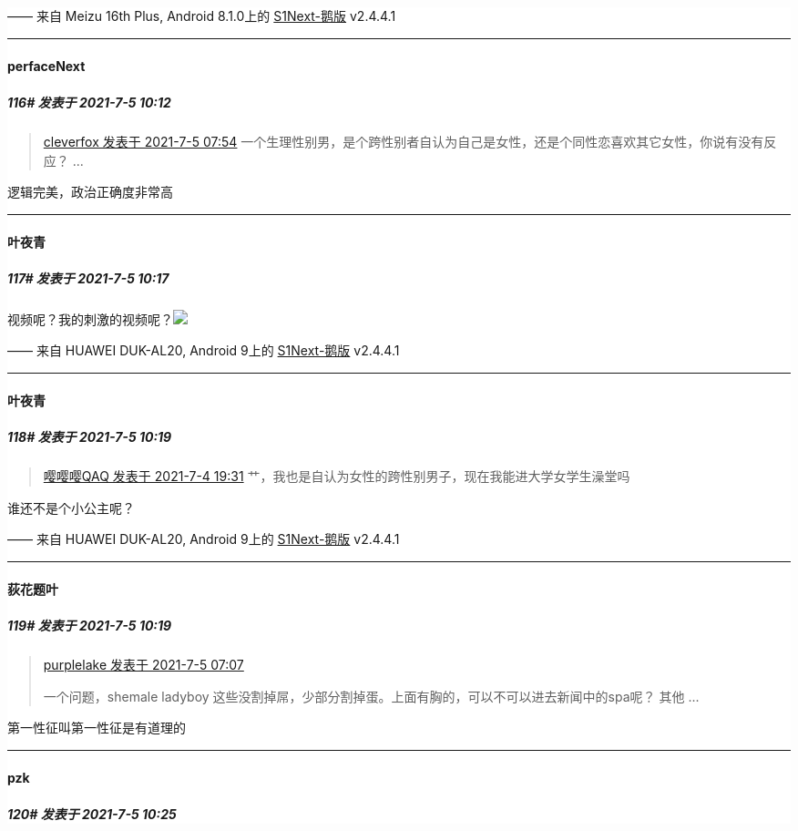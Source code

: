 —— 来自 Meizu 16th Plus, Android 8.1.0上的 [S1Next-鹅版](https://github.com/ykrank/S1-Next/releases) v2.4.4.1


*****

####  perfaceNext  
##### 116#       发表于 2021-7-5 10:12


<blockquote><a href="httphttps://bbs.saraba1st.com/2b/forum.php?mod=redirect&amp;goto=findpost&amp;pid=51843698&amp;ptid=2013555" target="_blank">cleverfox 发表于 2021-7-5 07:54</a>
一个生理性别男，是个跨性别者自认为自己是女性，还是个同性恋喜欢其它女性，你说有没有反应？ ...</blockquote>
逻辑完美，政治正确度非常高


*****

####  叶夜青  
##### 117#       发表于 2021-7-5 10:17


视频呢？我的刺激的视频呢？<img src="https://static.saraba1st.com/image/smiley/face2017/025.png" referrerpolicy="no-referrer">

—— 来自 HUAWEI DUK-AL20, Android 9上的 [S1Next-鹅版](https://github.com/ykrank/S1-Next/releases) v2.4.4.1


*****

####  叶夜青  
##### 118#       发表于 2021-7-5 10:19


<blockquote><a href="httphttps://bbs.saraba1st.com/2b/forum.php?mod=redirect&amp;goto=findpost&amp;pid=51838896&amp;ptid=2013555" target="_blank">嘤嘤嘤QAQ 发表于 2021-7-4 19:31</a>
艹，我也是自认为女性的跨性别男子，现在我能进大学女学生澡堂吗</blockquote>
谁还不是个小公主呢？

—— 来自 HUAWEI DUK-AL20, Android 9上的 [S1Next-鹅版](https://github.com/ykrank/S1-Next/releases) v2.4.4.1


*****

####  荻花题叶  
##### 119#       发表于 2021-7-5 10:19


<blockquote><a href="httphttps://bbs.saraba1st.com/2b/forum.php?mod=redirect&amp;goto=findpost&amp;pid=51843513&amp;ptid=2013555" target="_blank">purplelake 发表于 2021-7-5 07:07</a>

一个问题，shemale ladyboy 这些没割掉屌，少部分割掉蛋。上面有胸的，可以不可以进去新闻中的spa呢？ 其他 ...</blockquote>
第一性征叫第一性征是有道理的


*****

####  pzk  
##### 120#       发表于 2021-7-5 10:25
